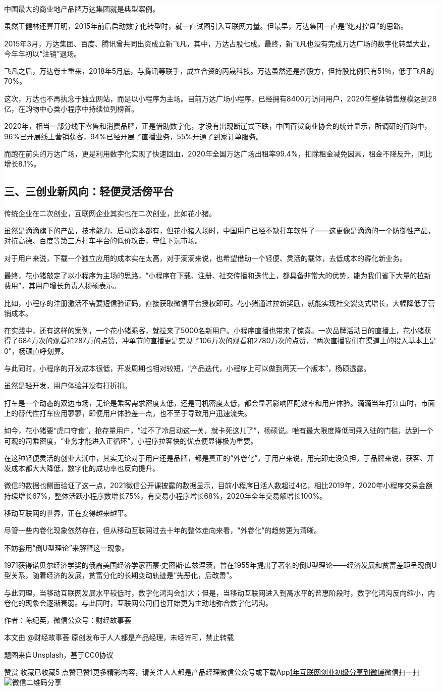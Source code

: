 中国最大的商业地产品牌万达集团就是典型案例。

虽然王健林还算开明，2015年前后启动数字化转型时，就一直试图引入互联网力量。但最早，万达集团一直是“绝对控盘”的思路。

2015年3月，万达集团、百度、腾讯曾共同出资成立新飞凡，其中，万达占股七成。最终，新飞凡也没有完成万达广场的数字化转型大业，今年年初以“注销”退场。

飞凡之后，万达卷土重来，2018年5月底，与腾讯等联手，成立合资的丙晟科技。万达虽然还是控股方，但持股比例只有51％，低于飞凡的70%。

这次，万达也不再执念于独立网站，而是以小程序为主场。目前万达广场小程序，已经拥有8400万访问用户，2020年整体销售规模达到28亿，在购物中心类小程序中持续位列榜首。

2020年，相当一部分线下零售和消费品牌，正是借助数字化，才没有出现断崖式下跌，中国百货商业协会的统计显示，所调研的百购中，96%已开展线上营销获客，94%已经开展了直播业务，55%开通了到家订单服务。

而跑在前头的万达广场，更是利用数字化实现了快速回血，2020年全国万达广场出租率99.4%，扣除租金减免因素，租金不降反升，同比增长8.1%。

## 三、三创业新风向：轻便灵活傍平台

传统企业在二次创业，互联网企业其实也在二次创业，比如花小猪。

虽然是滴滴旗下的产品，技术能力、启动资本都有，但花小猪入场时，中国用户已经不缺打车软件了——这更像是滴滴的一个防御性产品，对抗高德、百度等第三方打车平台的低价攻击，守住下沉市场。

对于用户来说，下载一个独立应用的成本实在太高，对于滴滴来说，也希望借助一个轻便、灵活的载体，去低成本的孵化新业务。

最终，花小猪敲定了以小程序为主场的思路，“小程序在下载、注册、社交传播和迭代上，都具备非常大的优势，能为我们省下大量的拉新费用”，其用户增长负责人杨硕表示。

比如，小程序的注册激活不需要短信验证码，直接获取微信平台授权即可。花小猪通过拉新奖励，就能实现社交裂变式增长，大幅降低了营销成本。

在实践中，还有这样的案例，一个花小猪乘客，就拉来了5000名新用户。小程序直播也带来了惊喜。一次品牌活动日的直播上，花小猪获得了684万次的观看和287万的点赞，冲单节的直播更是实现了106万次的观看和2780万次的点赞，“两次直播我们在渠道上的投入基本上是0”，杨硕直呼划算。

与此同时，小程序的开发成本很低，开发周期也相对较短，“产品迭代，小程序上可以做到两天一个版本”，杨硕透露。

虽然是轻开发，用户体验并没有打折扣。

打车是一个动态的双边市场，无论是乘客需求密度太低，还是司机密度太低，都会显著影响匹配效率和用户体验。滴滴当年打江山时，市面上的替代性打车应用寥寥，即便用户体验差一点，也不至于导致用户迅速流失。

如今，花小猪要“虎口夺食”，抢存量用户，“过不了冷启动这一关，就卡死这儿了”，杨硕说。唯有最大限度降低司乘入驻的门槛，达到一个可观的司乘密度，“业务才能进入正循环”，小程序拉客快的优点便显得极为重要。

在这种轻便灵活的创业大潮中，其实无论对于用户还是品牌，都是真正的“外卷化”，于用户来说，用完即走没负担，于品牌来说，获客、开发成本都大大降低，数字化的成功率也反向提升。

微信的数据也侧面验证了这一点，2021微信公开课披露的数据显示，目前小程序日活人数超过4亿，相比2019年，2020年小程序交易金额持续增长67%，整体活跃小程序数增长75%，有交易小程序增长68%，2020年全年交易额增长100%。

移动互联网的世界，正在变得越来越平。

尽管一些内卷化现象依然存在，但从移动互联网过去十年的整体走向来看，“外卷化”的趋势更为清晰。

不妨套用“倒U型理论”来解释这一现象。

1971获得诺贝尔经济学奖的俄裔美国经济学家西蒙·史密斯·库兹涅茨，曾在1955年提出了著名的倒U型理论——经济发展和贫富差距呈现倒U型关系，随着经济的发展，贫富分化的长期变动轨迹是“先恶化，后改善”。

与此同理，当移动互联网发展水平较低时，数字化鸿沟会加大；但是，当移动互联网进入到高水平的普惠阶段时，数字化鸿沟反向缩小，内卷化的现象会逐渐衰弱。与此同时，互联网公司们也开始更为主动地弥合数字化鸿沟。

作者：陈纪英，微信公众号：财经故事荟

本文由 @财经故事荟 原创发布于人人都是产品经理，未经许可，禁止转载

题图来自Unsplash，基于CC0协议

赞赏 收藏已收藏5 点赞已赞1更多精彩内容，请关注人人都是产品经理微信公众号或下载App[1年](https://www.woshipm.com/tag/1%e5%b9%b4)[互联网](https://www.woshipm.com/tag/%e4%ba%92%e8%81%94%e7%bd%91)[创业](https://www.woshipm.com/tag/venture)[初级](https://www.woshipm.com/tag/%e5%88%9d%e7%ba%a7)[分享到微博](https://service.weibo.com/share/share.php?appkey=2775287854&title=移动新十年，互联网如何反内卷？&url=https://www.woshipm.com/chuangye/4350089.html&pic=https://image.woshipm.com/wp-files/2021/01/i6S5pSnWYdvMUb3zOKXz.jpg)微信扫一扫![微信二维码](https://api.pwmqr.com/qrcode/create/?url=https://www.woshipm.com/chuangye/4350089.html)分享